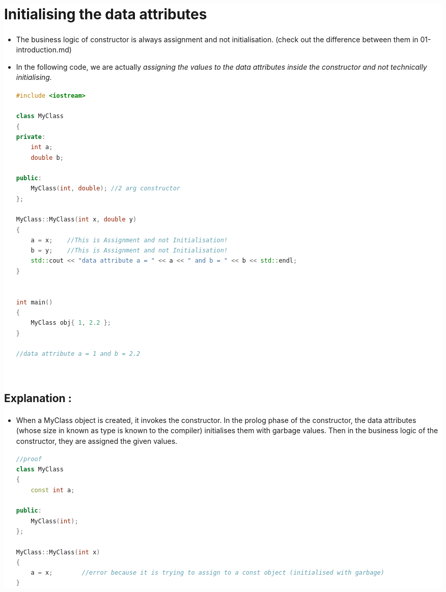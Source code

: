 # Initialising the data attributes

- The business logic of constructor is always assignment and not initialisation. (check out the difference between them in 01-introduction.md)

* In the following code, we are actually _assigning the values to the data attributes inside the constructor and not technically initialising._

  ```cpp
  #include <iostream>

  class MyClass
  {
  private:
      int a;
      double b;

  public:
      MyClass(int, double);	//2 arg constructor
  };

  MyClass::MyClass(int x, double y)
  {
      a = x;	//This is Assignment and not Initialisation!
      b = y;	//This is Assignment and not Initialisation!
      std::cout << "data attribute a = " << a << " and b = " << b << std::endl;
  }


  int main()
  {
      MyClass obj{ 1, 2.2 };
  }

  //data attribute a = 1 and b = 2.2
  ```

<br>

## Explanation :

- When a MyClass object is created, it invokes the constructor. In the prolog phase of the constructor, the data attributes (whose size in known as type is known to the compiler) initialises them with garbage values. Then in the business logic of the constructor, they are assigned the given values.

  ```cpp
  //proof
  class MyClass
  {
      const int a;

  public:
      MyClass(int);
  };

  MyClass::MyClass(int x)
  {
      a = x;		//error because it is trying to assign to a const object (initialised with garbage)
  }
  ```
